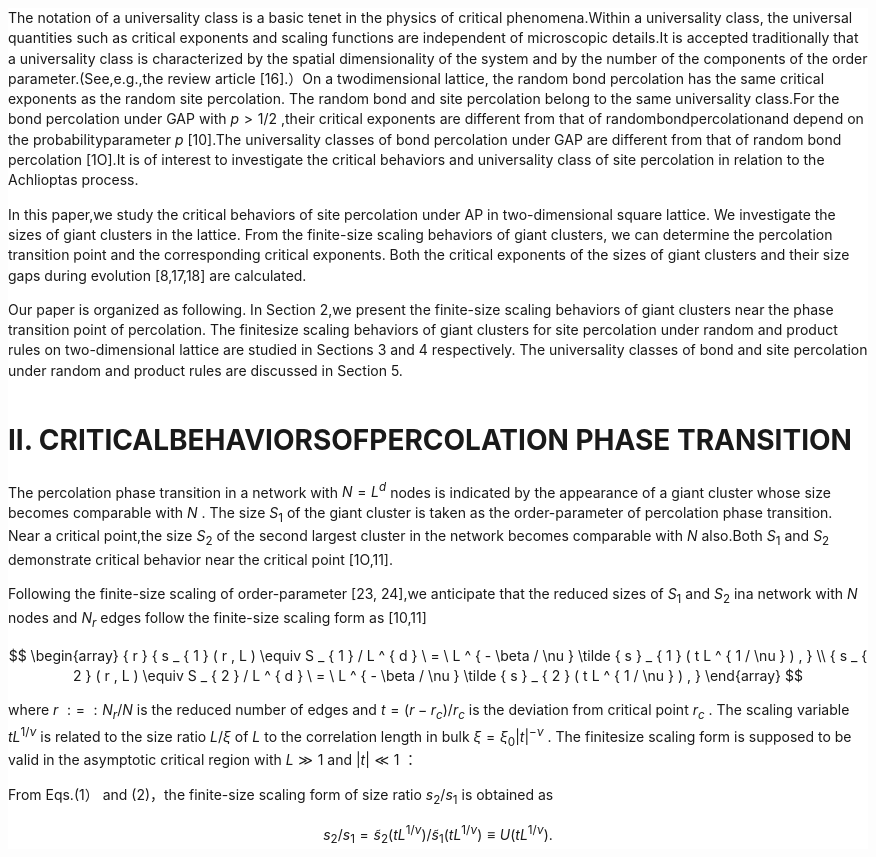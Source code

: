 The notation of a universality class is a basic tenet in the physics of critical phenomena.Within a universality class, the universal quantities such as critical exponents and scaling functions are independent of microscopic details.It is accepted traditionally that a universality class is characterized by the spatial dimensionality of the system and by the number of the components of the order parameter.(See,e.g.,the review article [16].）On a twodimensional lattice, the random bond percolation has the same critical exponents as the random site percolation. The random bond and site percolation belong to the same universality class.For the bond percolation under GAP with $p > 1 / 2$ ,their critical exponents are different from that of randombondpercolationand depend on the probabilityparameter $p$ [10].The universality classes of bond percolation under GAP are different from that of random bond percolation [1O].It is of interest to investigate the critical behaviors and universality class of site percolation in relation to the Achlioptas process.

In this paper,we study the critical behaviors of site percolation under AP in two-dimensional square lattice. We investigate the sizes of giant clusters in the lattice. From the finite-size scaling behaviors of giant clusters, we can determine the percolation transition point and the corresponding critical exponents. Both the critical exponents of the sizes of giant clusters and their size gaps during evolution [8,17,18] are calculated.

Our paper is organized as following. In Section 2,we present the finite-size scaling behaviors of giant clusters near the phase transition point of percolation. The finitesize scaling behaviors of giant clusters for site percolation under random and product rules on two-dimensional lattice are studied in Sections 3 and 4 respectively. The universality classes of bond and site percolation under random and product rules are discussed in Section 5.

# II. CRITICALBEHAVIORSOFPERCOLATION PHASE TRANSITION

The percolation phase transition in a network with $N = L ^ { d }$ nodes is indicated by the appearance of a giant cluster whose size becomes comparable with $N$ . The size $S _ { 1 }$ of the giant cluster is taken as the order-parameter of percolation phase transition. Near a critical point,the size $S _ { 2 }$ of the second largest cluster in the network becomes comparable with $N$ also.Both $S _ { 1 }$ and $S _ { 2 }$ demonstrate critical behavior near the critical point [1O,11].

Following the finite-size scaling of order-parameter [23, 24],we anticipate that the reduced sizes of $S _ { 1 }$ and $S _ { 2 }$ ina network with $N$ nodes and $N _ { r }$ edges follow the finite-size scaling form as [10,11]

$$
\begin{array} { r } { s _ { 1 } ( r , L ) \equiv S _ { 1 } / L ^ { d } \ = \ L ^ { - \beta / \nu } \tilde { s } _ { 1 } ( t L ^ { 1 / \nu } ) , } \\ { s _ { 2 } ( r , L ) \equiv S _ { 2 } / L ^ { d } \ = \ L ^ { - \beta / \nu } \tilde { s } _ { 2 } ( t L ^ { 1 / \nu } ) , } \end{array}
$$

where $r \ : = \ : N _ { r } / N$ is the reduced number of edges and $t = ( r - r _ { c } ) / r _ { c }$ is the deviation from critical point $r _ { c }$ . The scaling variable $t L ^ { 1 / \nu }$ is related to the size ratio $L / \xi$ of $L$ to the correlation length in bulk $\xi = \xi _ { 0 } | t | ^ { - \nu }$ . The finitesize scaling form is supposed to be valid in the asymptotic critical region with $L \gg 1$ and $| t | \ll 1$ ：

From Eqs.(1） and (2)，the finite-size scaling form of size ratio $s _ { 2 } / s _ { 1 }$ is obtained as

$$
s _ { 2 } / s _ { 1 } = \tilde { s } _ { 2 } ( t L ^ { 1 / \nu } ) / \tilde { s } _ { 1 } ( t L ^ { 1 / \nu } ) \equiv U ( t L ^ { 1 / \nu } ) .
$$
